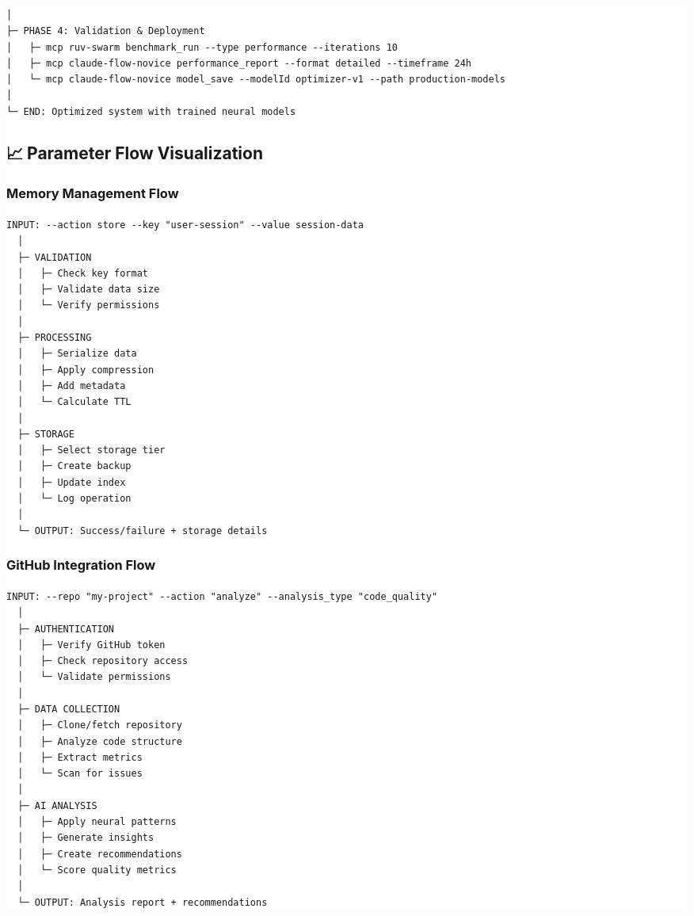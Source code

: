 ```
│
├─ PHASE 4: Validation & Deployment
│   ├─ mcp ruv-swarm benchmark_run --type performance --iterations 10
│   ├─ mcp claude-flow-novice performance_report --format detailed --timeframe 24h
│   └─ mcp claude-flow-novice model_save --modelId optimizer-v1 --path production-models
│
└─ END: Optimized system with trained neural models
```

## 📈 Parameter Flow Visualization

### Memory Management Flow

```
INPUT: --action store --key "user-session" --value session-data
  │
  ├─ VALIDATION
  │   ├─ Check key format
  │   ├─ Validate data size
  │   └─ Verify permissions
  │
  ├─ PROCESSING
  │   ├─ Serialize data
  │   ├─ Apply compression
  │   ├─ Add metadata
  │   └─ Calculate TTL
  │
  ├─ STORAGE
  │   ├─ Select storage tier
  │   ├─ Create backup
  │   ├─ Update index
  │   └─ Log operation
  │
  └─ OUTPUT: Success/failure + storage details
```

### GitHub Integration Flow

```
INPUT: --repo "my-project" --action "analyze" --analysis_type "code_quality"
  │
  ├─ AUTHENTICATION
  │   ├─ Verify GitHub token
  │   ├─ Check repository access
  │   └─ Validate permissions
  │
  ├─ DATA COLLECTION
  │   ├─ Clone/fetch repository
  │   ├─ Analyze code structure
  │   ├─ Extract metrics
  │   └─ Scan for issues
  │
  ├─ AI ANALYSIS
  │   ├─ Apply neural patterns
  │   ├─ Generate insights
  │   ├─ Create recommendations
  │   └─ Score quality metrics
  │
  └─ OUTPUT: Analysis report + recommendations
```
